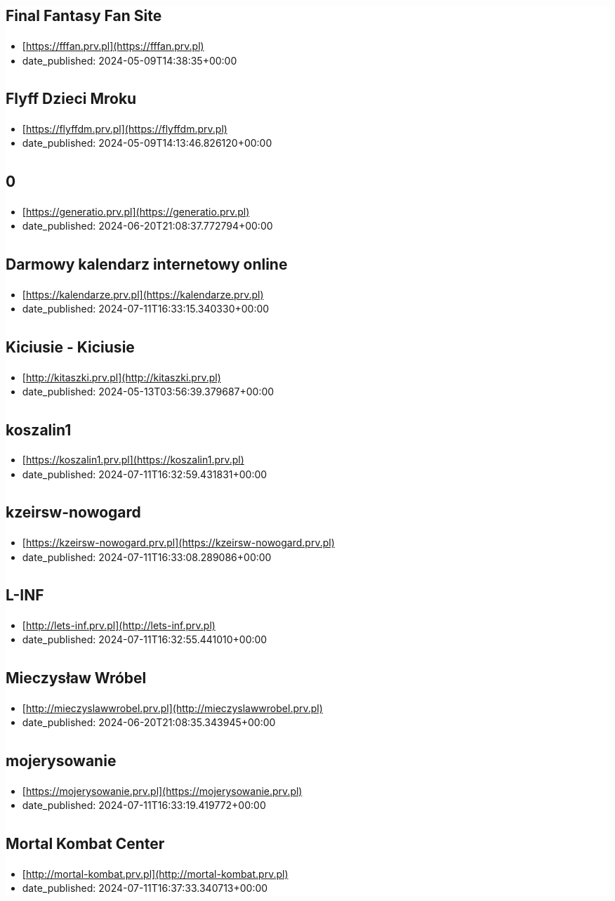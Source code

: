  ## Final Fantasy Fan Site
 - [https://fffan.prv.pl](https://fffan.prv.pl)
 - date_published: 2024-05-09T14:38:35+00:00

 ## Flyff Dzieci Mroku
 - [https://flyffdm.prv.pl](https://flyffdm.prv.pl)
 - date_published: 2024-05-09T14:13:46.826120+00:00

 ## 0
 - [https://generatio.prv.pl](https://generatio.prv.pl)
 - date_published: 2024-06-20T21:08:37.772794+00:00

 ## Darmowy kalendarz internetowy online
 - [https://kalendarze.prv.pl](https://kalendarze.prv.pl)
 - date_published: 2024-07-11T16:33:15.340330+00:00

 ## Kiciusie - Kiciusie
 - [http://kitaszki.prv.pl](http://kitaszki.prv.pl)
 - date_published: 2024-05-13T03:56:39.379687+00:00

 ## koszalin1
 - [https://koszalin1.prv.pl](https://koszalin1.prv.pl)
 - date_published: 2024-07-11T16:32:59.431831+00:00

 ## kzeirsw-nowogard
 - [https://kzeirsw-nowogard.prv.pl](https://kzeirsw-nowogard.prv.pl)
 - date_published: 2024-07-11T16:33:08.289086+00:00

 ## L-INF
 - [http://lets-inf.prv.pl](http://lets-inf.prv.pl)
 - date_published: 2024-07-11T16:32:55.441010+00:00

 ## Mieczysław Wróbel
 - [http://mieczyslawwrobel.prv.pl](http://mieczyslawwrobel.prv.pl)
 - date_published: 2024-06-20T21:08:35.343945+00:00

 ## mojerysowanie
 - [https://mojerysowanie.prv.pl](https://mojerysowanie.prv.pl)
 - date_published: 2024-07-11T16:33:19.419772+00:00

 ## Mortal Kombat Center
 - [http://mortal-kombat.prv.pl](http://mortal-kombat.prv.pl)
 - date_published: 2024-07-11T16:37:33.340713+00:00
